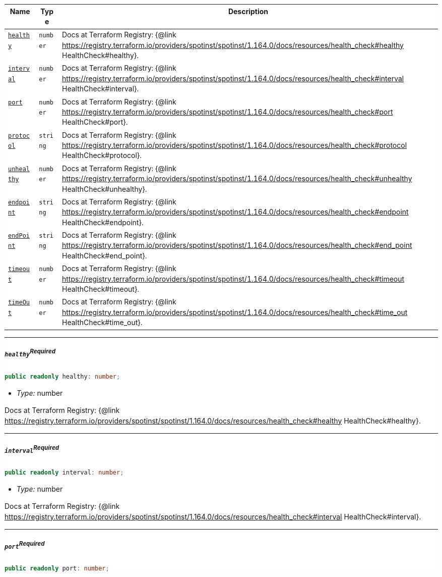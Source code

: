 | **Name** | **Type** | **Description** |
| --- | --- | --- |
| <code><a href="#@cdktf/provider-spotinst.healthCheck.HealthCheckCheck.property.healthy">healthy</a></code> | <code>number</code> | Docs at Terraform Registry: {@link https://registry.terraform.io/providers/spotinst/spotinst/1.164.0/docs/resources/health_check#healthy HealthCheck#healthy}. |
| <code><a href="#@cdktf/provider-spotinst.healthCheck.HealthCheckCheck.property.interval">interval</a></code> | <code>number</code> | Docs at Terraform Registry: {@link https://registry.terraform.io/providers/spotinst/spotinst/1.164.0/docs/resources/health_check#interval HealthCheck#interval}. |
| <code><a href="#@cdktf/provider-spotinst.healthCheck.HealthCheckCheck.property.port">port</a></code> | <code>number</code> | Docs at Terraform Registry: {@link https://registry.terraform.io/providers/spotinst/spotinst/1.164.0/docs/resources/health_check#port HealthCheck#port}. |
| <code><a href="#@cdktf/provider-spotinst.healthCheck.HealthCheckCheck.property.protocol">protocol</a></code> | <code>string</code> | Docs at Terraform Registry: {@link https://registry.terraform.io/providers/spotinst/spotinst/1.164.0/docs/resources/health_check#protocol HealthCheck#protocol}. |
| <code><a href="#@cdktf/provider-spotinst.healthCheck.HealthCheckCheck.property.unhealthy">unhealthy</a></code> | <code>number</code> | Docs at Terraform Registry: {@link https://registry.terraform.io/providers/spotinst/spotinst/1.164.0/docs/resources/health_check#unhealthy HealthCheck#unhealthy}. |
| <code><a href="#@cdktf/provider-spotinst.healthCheck.HealthCheckCheck.property.endpoint">endpoint</a></code> | <code>string</code> | Docs at Terraform Registry: {@link https://registry.terraform.io/providers/spotinst/spotinst/1.164.0/docs/resources/health_check#endpoint HealthCheck#endpoint}. |
| <code><a href="#@cdktf/provider-spotinst.healthCheck.HealthCheckCheck.property.endPoint">endPoint</a></code> | <code>string</code> | Docs at Terraform Registry: {@link https://registry.terraform.io/providers/spotinst/spotinst/1.164.0/docs/resources/health_check#end_point HealthCheck#end_point}. |
| <code><a href="#@cdktf/provider-spotinst.healthCheck.HealthCheckCheck.property.timeout">timeout</a></code> | <code>number</code> | Docs at Terraform Registry: {@link https://registry.terraform.io/providers/spotinst/spotinst/1.164.0/docs/resources/health_check#timeout HealthCheck#timeout}. |
| <code><a href="#@cdktf/provider-spotinst.healthCheck.HealthCheckCheck.property.timeOut">timeOut</a></code> | <code>number</code> | Docs at Terraform Registry: {@link https://registry.terraform.io/providers/spotinst/spotinst/1.164.0/docs/resources/health_check#time_out HealthCheck#time_out}. |

---

##### `healthy`<sup>Required</sup> <a name="healthy" id="@cdktf/provider-spotinst.healthCheck.HealthCheckCheck.property.healthy"></a>

```typescript
public readonly healthy: number;
```

- *Type:* number

Docs at Terraform Registry: {@link https://registry.terraform.io/providers/spotinst/spotinst/1.164.0/docs/resources/health_check#healthy HealthCheck#healthy}.

---

##### `interval`<sup>Required</sup> <a name="interval" id="@cdktf/provider-spotinst.healthCheck.HealthCheckCheck.property.interval"></a>

```typescript
public readonly interval: number;
```

- *Type:* number

Docs at Terraform Registry: {@link https://registry.terraform.io/providers/spotinst/spotinst/1.164.0/docs/resources/health_check#interval HealthCheck#interval}.

---

##### `port`<sup>Required</sup> <a name="port" id="@cdktf/provider-spotinst.healthCheck.HealthCheckCheck.property.port"></a>

```typescript
public readonly port: number;
```
